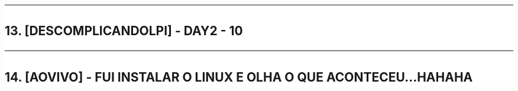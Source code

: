 - - -
## 13. [DESCOMPLICANDOLPI] - DAY2 - 10
 <iframe allowfullscreen='allowfullscreen'
	 mozallowfullscreen='mozallowfullscreen'
	 msallowfullscreen='msallowfullscreen'
	 oallowfullscreen='oallowfullscreen'
	 webkitallowfullscreen='webkitallowfullscreen'
	 width='560' height='315'
	 frameborder='0'
	 allow='accelerometer; autoplay; clipboard-write; encrypted-media; gyroscope; picture-in-picture'
	 src='https://www.youtube.com/embed/Gd2-y1aCQMU'>
 </iframe>

- - -
## 14. [AOVIVO] - FUI INSTALAR O LINUX E OLHA O QUE ACONTECEU...HAHAHA
 <iframe allowfullscreen='allowfullscreen'
	 mozallowfullscreen='mozallowfullscreen'
	 msallowfullscreen='msallowfullscreen'
	 oallowfullscreen='oallowfullscreen'
	 webkitallowfullscreen='webkitallowfullscreen'
	 width='560' height='315'
	 frameborder='0'
	 allow='accelerometer; autoplay; clipboard-write; encrypted-media; gyroscope; picture-in-picture'
	 src='https://www.youtube.com/embed/RNe5FJioMDg'>
 </iframe>
